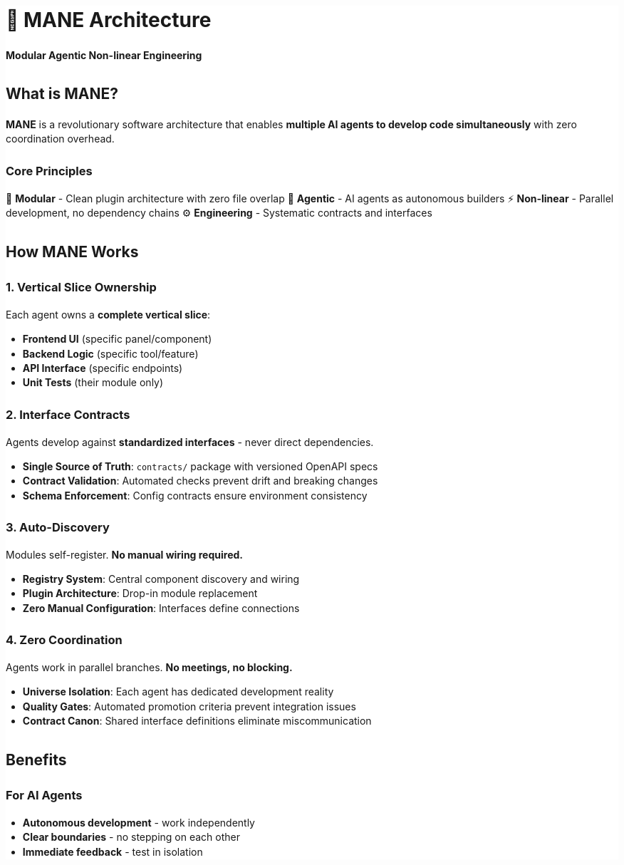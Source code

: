 # 🦁 MANE Architecture
**Modular Agentic Non-linear Engineering**

## What is MANE?

**MANE** is a revolutionary software architecture that enables **multiple AI agents to develop code simultaneously** with zero coordination overhead.

### Core Principles
🧩 **Modular** - Clean plugin architecture with zero file overlap
🤖 **Agentic** - AI agents as autonomous builders
⚡ **Non-linear** - Parallel development, no dependency chains
⚙️ **Engineering** - Systematic contracts and interfaces

## How MANE Works

### 1. Vertical Slice Ownership
Each agent owns a **complete vertical slice**:
- **Frontend UI** (specific panel/component)
- **Backend Logic** (specific tool/feature)
- **API Interface** (specific endpoints)
- **Unit Tests** (their module only)

### 2. Interface Contracts
Agents develop against **standardized interfaces** - never direct dependencies.
- **Single Source of Truth**: `contracts/` package with versioned OpenAPI specs
- **Contract Validation**: Automated checks prevent drift and breaking changes
- **Schema Enforcement**: Config contracts ensure environment consistency

### 3. Auto-Discovery
Modules self-register. **No manual wiring required.**
- **Registry System**: Central component discovery and wiring
- **Plugin Architecture**: Drop-in module replacement
- **Zero Manual Configuration**: Interfaces define connections

### 4. Zero Coordination
Agents work in parallel branches. **No meetings, no blocking.**
- **Universe Isolation**: Each agent has dedicated development reality
- **Quality Gates**: Automated promotion criteria prevent integration issues
- **Contract Canon**: Shared interface definitions eliminate miscommunication

## Benefits

### For AI Agents
- **Autonomous development** - work independently
- **Clear boundaries** - no stepping on each other
- **Immediate feedback** - test in isolation
